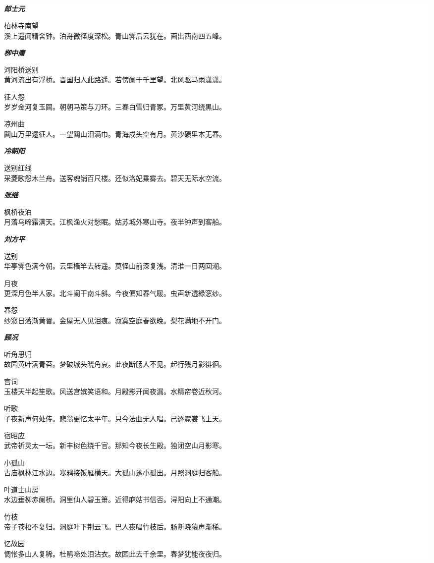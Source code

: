 ***郎士元***
  
柏林寺南望  
溪上遥闻精舍钟。泊舟微径度深松。青山霁后云犹在。画出西南四五峰。  
  
***栁中庸***
  
河阳桥送别  
黄河流出有浮桥。晋国归人此路遥。若傍阑干千里望。北风驱马雨潇潇。  
  
征人怨  
岁岁金河复玉闗。朝朝马策与刀环。三春白雪归青冢。万里黄河绕黒山。  
  
凉州曲  
闗山万里逺征人。一望闗山泪满巾。青海戍头空有月。黄沙碛里本无春。  
  
***冷朝阳***
  
送别红线  
采菱歌怨木兰舟。送客魂销百尺楼。还似洛妃乗雾去。碧天无际水空流。  
  
***张继***
  
枫桥夜泊  
月落乌啼霜满天。江枫渔火对愁眠。姑苏城外寒山寺。夜半钟声到客船。  
  
***刘方平***
  
送别  
华亭霁色满今朝。云里樯竿去转遥。莫怪山前深复浅。清淮一日两回潮。  
  
月夜  
更深月色半人家。北斗阑干南斗斜。今夜偏知春气暖。虫声新透緑窓纱。  
  
春怨  
纱窓日落渐黄昬。金屋无人见泪痕。寂寞空庭春欲晚。梨花满地不开门。  
  
***顾况***
  
听角思归  
故园黄叶满青苔。梦破城头晓角哀。此夜断肠人不见。起行残月影徘徊。  
  
宫词  
玉楼天半起笙歌。风送宫嫔笑语和。月殿影开闻夜漏。水精帘卷近秋河。  
  
听歌  
子夜新声何处传。悲翁更忆太平年。只今法曲无人唱。己逐霓裳飞上天。  
  
宿昭应  
武帝祈灵太一坛。新丰树色绕千官。那知今夜长生殿。独闭空山月影寒。  
  
小孤山  
古庙枫林江水边。寒鸦接饭雁横天。大孤山逺小孤出。月照洞庭归客船。  
  
叶道士山房  
水边垂栁赤阑桥。洞里仙人碧玉箫。近得麻姑书信否。浔阳向上不通潮。  
  
竹枝  
帝子苍梧不复归。洞庭叶下荆云飞。巴人夜唱竹枝后。肠断晓猿声渐稀。  
  
忆故园  
惆怅多山人复稀。杜鹃啼处泪沾衣。故园此去千余里。春梦犹能夜夜归。  
  